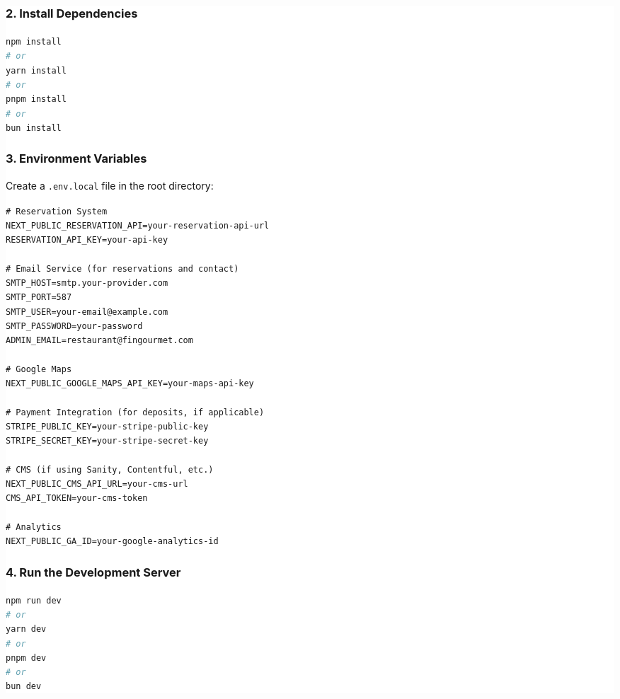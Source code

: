 ### 2. Install Dependencies

```bash
npm install
# or
yarn install
# or
pnpm install
# or
bun install
```

### 3. Environment Variables

Create a `.env.local` file in the root directory:

```env
# Reservation System
NEXT_PUBLIC_RESERVATION_API=your-reservation-api-url
RESERVATION_API_KEY=your-api-key

# Email Service (for reservations and contact)
SMTP_HOST=smtp.your-provider.com
SMTP_PORT=587
SMTP_USER=your-email@example.com
SMTP_PASSWORD=your-password
ADMIN_EMAIL=restaurant@fingourmet.com

# Google Maps
NEXT_PUBLIC_GOOGLE_MAPS_API_KEY=your-maps-api-key

# Payment Integration (for deposits, if applicable)
STRIPE_PUBLIC_KEY=your-stripe-public-key
STRIPE_SECRET_KEY=your-stripe-secret-key

# CMS (if using Sanity, Contentful, etc.)
NEXT_PUBLIC_CMS_API_URL=your-cms-url
CMS_API_TOKEN=your-cms-token

# Analytics
NEXT_PUBLIC_GA_ID=your-google-analytics-id
```

### 4. Run the Development Server

```bash
npm run dev
# or
yarn dev
# or
pnpm dev
# or
bun dev
```
